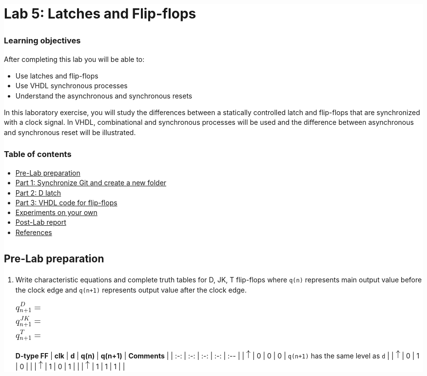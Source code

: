 # Lab 5: Latches and Flip-flops



### Learning objectives

After completing this lab you will be able to:

* Use latches and flip-flops
* Use VHDL synchronous processes
* Understand the asynchronous and synchronous resets

In this laboratory exercise, you will study the differences between a statically controlled latch and flip-flops that are synchronized with a clock signal. In VHDL, combinational and synchronous processes will be used and the difference between asynchronous and synchronous reset will be illustrated.

### Table of contents

* [Pre-Lab preparation](#preparation)
* [Part 1: Synchronize Git and create a new folder](#part1)
* [Part 2: D latch](#part2)
* [Part 3: VHDL code for flip-flops](#part3)
* [Experiments on your own](#experiments)
* [Post-Lab report](#report)
* [References](#references)

<a name="preparation"></a>

## Pre-Lab preparation

1. Write characteristic equations and complete truth tables for D, JK, T flip-flops where `q(n)` represents main output value before the clock edge and `q(n+1)` represents output value after the clock edge.

   ![Characteristic equations](images/eq_flip_flops.png)


   **D-type FF**
   | **clk** | **d** | **q(n)** | **q(n+1)** | **Comments** |
   | :-: | :-: | :-: | :-: | :-- |
   | ![rising](images/eq_uparrow.png) | 0 | 0 | 0 | `q(n+1)` has the same level as `d` |
   | ![rising](images/eq_uparrow.png) | 0 | 1 | 0 |  |
   | ![rising](images/eq_uparrow.png) | 1 | 0 | 1 |  |
   | ![rising](images/eq_uparrow.png) | 1 | 1 | 1 |  |
